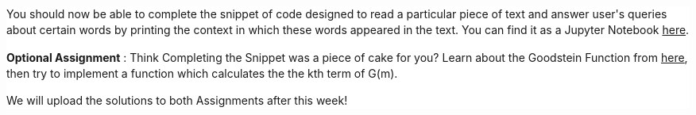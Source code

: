 You should now be able to complete the snippet of code designed to read a particular piece of text and answer user's queries about certain words by printing the context in which these words appeared in the text. You can find it as a Jupyter Notebook [here](https://github.com/Karrthik-Arya/TSS-2021/blob/main/Python%20%26%20its%20Applications/Week-1/AssignmentForSnippetCompletion.ipynb).

**Optional Assignment** : Think Completing the Snippet was a piece of cake for you? Learn about the Goodstein Function from [here](https://en.wikipedia.org/wiki/Goodstein%27s_theorem#Goodstein_sequences), then try to implement a function which calculates the the kth term of G(m). 

We will upload the solutions to both Assignments after this week!



